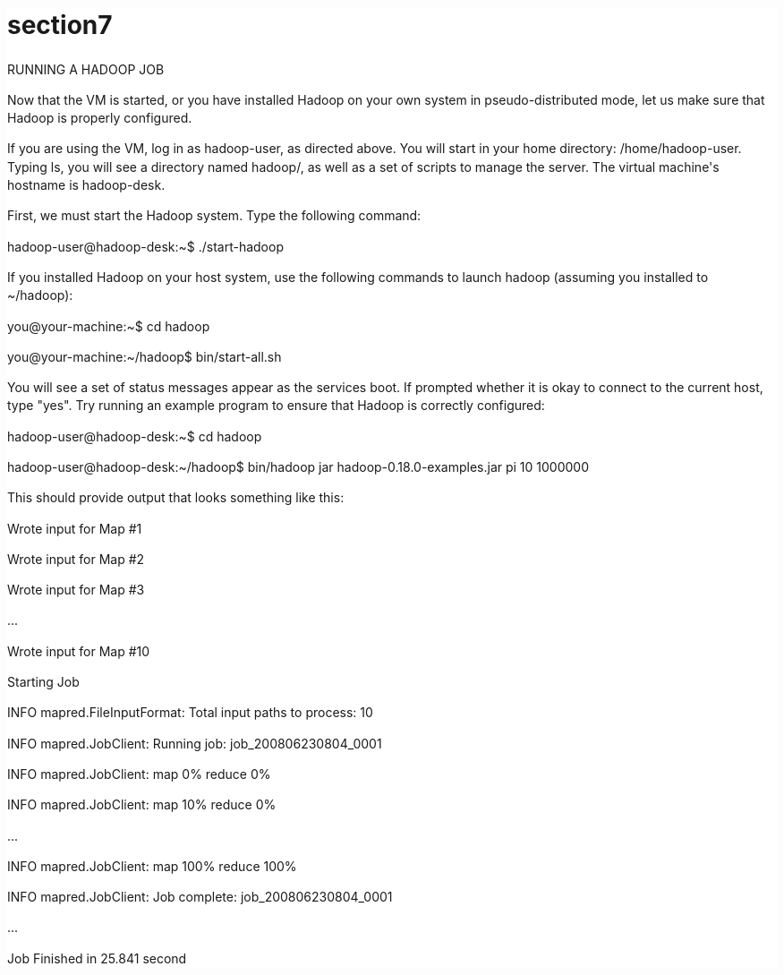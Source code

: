 # section7

RUNNING A HADOOP JOB



Now that the VM is started, or you have installed Hadoop on your own system in pseudo-distributed mode, let us make sure that Hadoop is properly configured.

If you are using the VM, log in as hadoop-user, as directed above. You will start in your home directory: /home/hadoop-user. Typing ls, you will see a directory named hadoop/, as well as a set of scripts to manage the server. The virtual machine's hostname is hadoop-desk.

First, we must start the Hadoop system. Type the following command:

hadoop-user@hadoop-desk:~$ ./start-hadoop

If you installed Hadoop on your host system, use the following commands to launch hadoop \(assuming you installed to ~/hadoop\):

you@your-machine:~$ cd hadoop

you@your-machine:~/hadoop$ bin/start-all.sh

You will see a set of status messages appear as the services boot. If prompted whether it is okay to connect to the current host, type "yes". Try running an example program to ensure that Hadoop is correctly configured:

hadoop-user@hadoop-desk:~$ cd hadoop

hadoop-user@hadoop-desk:~/hadoop$ bin/hadoop jar hadoop-0.18.0-examples.jar pi 10 1000000

This should provide output that looks something like this:

Wrote input for Map \#1

Wrote input for Map \#2

Wrote input for Map \#3

...

Wrote input for Map \#10

Starting Job

INFO mapred.FileInputFormat: Total input paths to process: 10

INFO mapred.JobClient: Running job: job\_200806230804\_0001

INFO mapred.JobClient: map 0% reduce 0%

INFO mapred.JobClient: map 10% reduce 0%

...

INFO mapred.JobClient: map 100% reduce 100%

INFO mapred.JobClient: Job complete: job\_200806230804\_0001

...

Job Finished in 25.841 second
